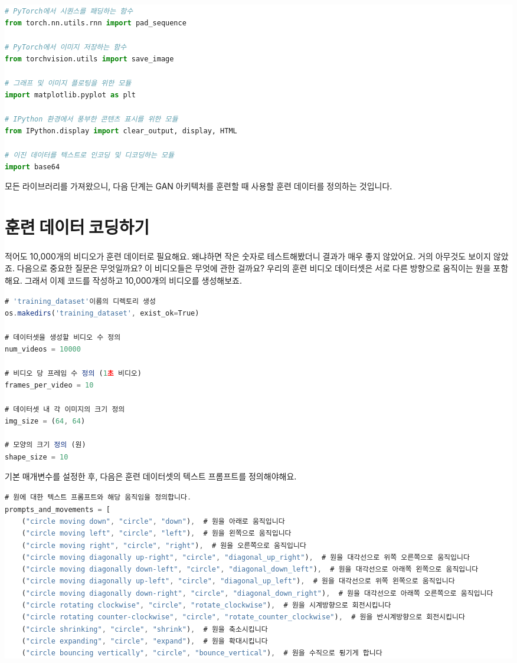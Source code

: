 ```python
# PyTorch에서 시퀀스를 패딩하는 함수
from torch.nn.utils.rnn import pad_sequence

# PyTorch에서 이미지 저장하는 함수
from torchvision.utils import save_image

# 그래프 및 이미지 플로팅을 위한 모듈
import matplotlib.pyplot as plt

# IPython 환경에서 풍부한 콘텐츠 표시를 위한 모듈
from IPython.display import clear_output, display, HTML

# 이진 데이터를 텍스트로 인코딩 및 디코딩하는 모듈
import base64
```

모든 라이브러리를 가져왔으니, 다음 단계는 GAN 아키텍처를 훈련할 때 사용할 훈련 데이터를 정의하는 것입니다.

<div class="content-ad"></div>

# 훈련 데이터 코딩하기

적어도 10,000개의 비디오가 훈련 데이터로 필요해요. 왜냐하면 작은 숫자로 테스트해봤더니 결과가 매우 좋지 않았어요. 거의 아무것도 보이지 않았죠. 다음으로 중요한 질문은 무엇일까요? 이 비디오들은 무엇에 관한 걸까요? 우리의 훈련 비디오 데이터셋은 서로 다른 방향으로 움직이는 원을 포함해요. 그래서 이제 코드를 작성하고 10,000개의 비디오를 생성해보죠.

```js
# 'training_dataset'이름의 디렉토리 생성
os.makedirs('training_dataset', exist_ok=True)

# 데이터셋을 생성할 비디오 수 정의
num_videos = 10000

# 비디오 당 프레임 수 정의 (1초 비디오)
frames_per_video = 10

# 데이터셋 내 각 이미지의 크기 정의
img_size = (64, 64)

# 모양의 크기 정의 (원)
shape_size = 10
```

기본 매개변수를 설정한 후, 다음은 훈련 데이터셋의 텍스트 프롬프트를 정의해야해요.

<div class="content-ad"></div>

```js
# 원에 대한 텍스트 프롬프트와 해당 움직임을 정의합니다.
prompts_and_movements = [
    ("circle moving down", "circle", "down"),  # 원을 아래로 움직입니다
    ("circle moving left", "circle", "left"),  # 원을 왼쪽으로 움직입니다
    ("circle moving right", "circle", "right"),  # 원을 오른쪽으로 움직입니다
    ("circle moving diagonally up-right", "circle", "diagonal_up_right"),  # 원을 대각선으로 위쪽 오른쪽으로 움직입니다
    ("circle moving diagonally down-left", "circle", "diagonal_down_left"),  # 원을 대각선으로 아래쪽 왼쪽으로 움직입니다
    ("circle moving diagonally up-left", "circle", "diagonal_up_left"),  # 원을 대각선으로 위쪽 왼쪽으로 움직입니다
    ("circle moving diagonally down-right", "circle", "diagonal_down_right"),  # 원을 대각선으로 아래쪽 오른쪽으로 움직입니다
    ("circle rotating clockwise", "circle", "rotate_clockwise"),  # 원을 시계방향으로 회전시킵니다
    ("circle rotating counter-clockwise", "circle", "rotate_counter_clockwise"),  # 원을 반시계방향으로 회전시킵니다
    ("circle shrinking", "circle", "shrink"),  # 원을 축소시킵니다
    ("circle expanding", "circle", "expand"),  # 원을 확대시킵니다
    ("circle bouncing vertically", "circle", "bounce_vertical"),  # 원을 수직으로 튕기게 합니다
```